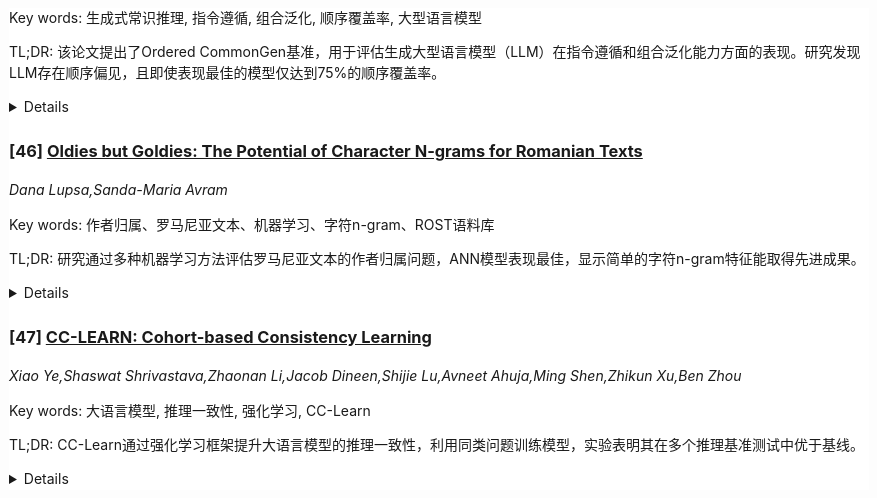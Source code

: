 Key words: 生成式常识推理, 指令遵循, 组合泛化, 顺序覆盖率, 大型语言模型

TL;DR: 该论文提出了Ordered CommonGen基准，用于评估生成大型语言模型（LLM）在指令遵循和组合泛化能力方面的表现。研究发现LLM存在顺序偏见，且即使表现最佳的模型仅达到75%的顺序覆盖率。

<details><summary>Details</summary></details>


### [46] [Oldies but Goldies: The Potential of Character N-grams for Romanian Texts](https://arxiv.org/abs/2506.15650)
*Dana Lupsa,Sanda-Maria Avram*

Key words: 作者归属、罗马尼亚文本、机器学习、字符n-gram、ROST语料库

TL;DR: 研究通过多种机器学习方法评估罗马尼亚文本的作者归属问题，ANN模型表现最佳，显示简单的字符n-gram特征能取得先进成果。

<details><summary>Details</summary></details>


### [47] [CC-LEARN: Cohort-based Consistency Learning](https://arxiv.org/abs/2506.15662)
*Xiao Ye,Shaswat Shrivastava,Zhaonan Li,Jacob Dineen,Shijie Lu,Avneet Ahuja,Ming Shen,Zhikun Xu,Ben Zhou*

Key words: 大语言模型, 推理一致性, 强化学习, CC-Learn

TL;DR: CC-Learn通过强化学习框架提升大语言模型的推理一致性，利用同类问题训练模型，实验表明其在多个推理基准测试中优于基线。

<details>
  <summary>Details</summary>

Main category: cs.CL

Motivation: 大语言模型在许多任务中表现优异，但在一致性和稳健推理方面仍有不足。

Method: 提出Cohort-based Consistency Learning (CC-Learn)，通过同类问题和复合奖励函数（包括队列准确率、检索奖励和拒绝惩罚）进行强化学习。

Result: 在ARC-Challenge和StrategyQA等推理基准测试中，CC-Learn显著提高了准确率和推理稳定性。

Conclusion: 队列级强化学习能有效提升大语言模型的推理一致性。

Abstract: Large language models excel at many tasks but still struggle with consistent,
robust reasoning. We introduce Cohort-based Consistency Learning (CC-Learn), a
reinforcement learning framework that improves the reliability of LLM reasoning
by training on cohorts of similar questions derived from shared programmatic
abstractions. To enforce cohort-level consistency, we define a composite
objective combining cohort accuracy, a retrieval bonus for effective problem
decomposition, and a rejection penalty for trivial or invalid lookups that
reinforcement learning can directly optimize, unlike supervised fine-tuning.
